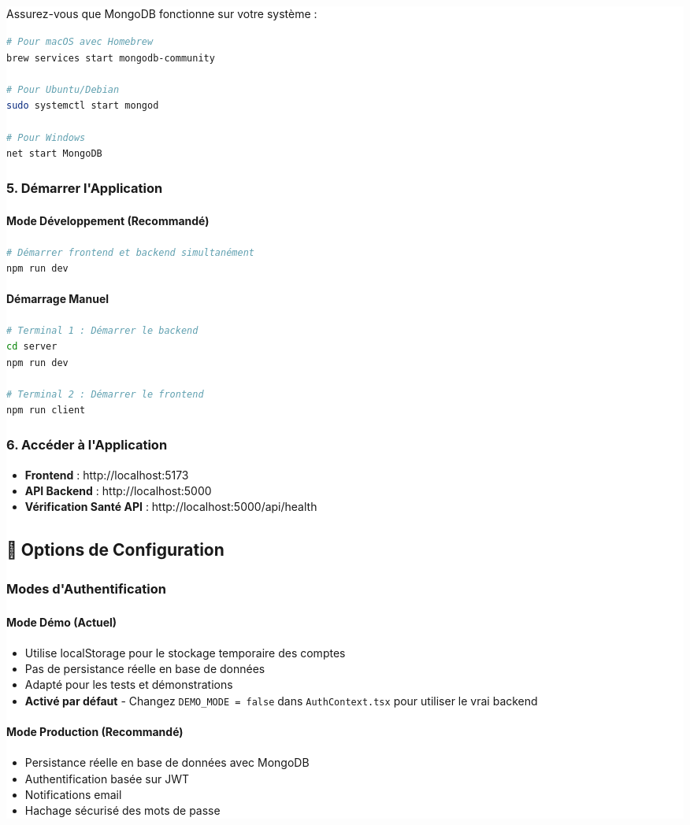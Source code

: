 Assurez-vous que MongoDB fonctionne sur votre système :

```bash
# Pour macOS avec Homebrew
brew services start mongodb-community

# Pour Ubuntu/Debian
sudo systemctl start mongod

# Pour Windows
net start MongoDB
```

### 5. Démarrer l'Application

#### Mode Développement (Recommandé)
```bash
# Démarrer frontend et backend simultanément
npm run dev
```

#### Démarrage Manuel
```bash
# Terminal 1 : Démarrer le backend
cd server
npm run dev

# Terminal 2 : Démarrer le frontend
npm run client
```

### 6. Accéder à l'Application

- **Frontend** : http://localhost:5173
- **API Backend** : http://localhost:5000
- **Vérification Santé API** : http://localhost:5000/api/health

## 🔧 Options de Configuration

### Modes d'Authentification

#### Mode Démo (Actuel)
- Utilise localStorage pour le stockage temporaire des comptes
- Pas de persistance réelle en base de données
- Adapté pour les tests et démonstrations
- **Activé par défaut** - Changez `DEMO_MODE = false` dans `AuthContext.tsx` pour utiliser le vrai backend

#### Mode Production (Recommandé)
- Persistance réelle en base de données avec MongoDB
- Authentification basée sur JWT
- Notifications email
- Hachage sécurisé des mots de passe
